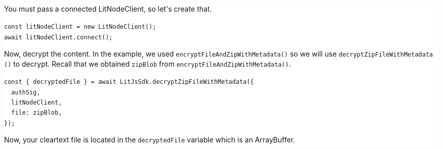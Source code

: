 You must pass a connected LitNodeClient, so let's create that.

```
const litNodeClient = new LitNodeClient();
await litNodeClient.connect();
```

Now, decrypt the content. In the example, we used `encryptFileAndZipWithMetadata()` so we will use `decryptZipFileWithMetadata()` to decrypt. Recall that we obtained `zipBlob` from `encryptFileAndZipWithMetadata()`.

```
const { decryptedFile } = await LitJsSdk.decryptZipFileWithMetadata({
  authSig,
  litNodeClient,
  file: zipBlob,
});
```

Now, your cleartext file is located in the `decryptedFile` variable which is an ArrayBuffer.
